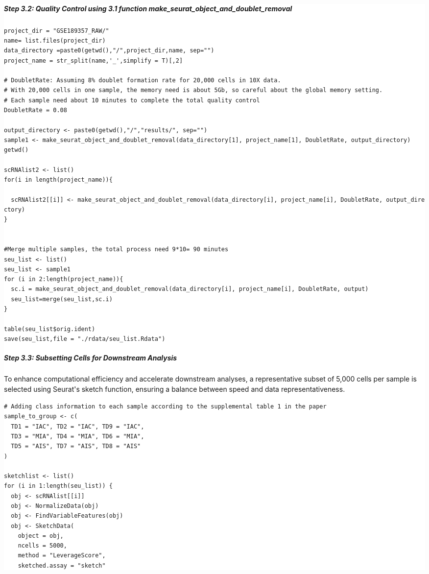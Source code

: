 ##### Step 3.2: Quality Control using 3.1 function make_seurat_object_and_doublet_removal  
```{r Quality_Control, eval=FALSE}
project_dir = "GSE189357_RAW/"
name= list.files(project_dir)
data_directory =paste0(getwd(),"/",project_dir,name, sep="")
project_name = str_split(name,'_',simplify = T)[,2]

# DoubletRate: Assuming 8% doublet formation rate for 20,000 cells in 10X data.
# With 20,000 cells in one sample, the memory need is about 5Gb, so careful about the global memory setting. 
# Each sample need about 10 minutes to complete the total quality control
DoubletRate = 0.08

output_directory <- paste0(getwd(),"/","results/", sep="")
sample1 <- make_seurat_object_and_doublet_removal(data_directory[1], project_name[1], DoubletRate, output_directory)
getwd()

scRNAlist2 <- list()
for(i in length(project_name)){

  scRNAlist2[[i]] <- make_seurat_object_and_doublet_removal(data_directory[i], project_name[i], DoubletRate, output_directory)
}


#Merge multiple samples, the total process need 9*10= 90 minutes
seu_list <- list()
seu_list <- sample1
for (i in 2:length(project_name)){
  sc.i = make_seurat_object_and_doublet_removal(data_directory[i], project_name[i], DoubletRate, output)
  seu_list=merge(seu_list,sc.i)
}

table(seu_list$orig.ident)
save(seu_list,file = "./rdata/seu_list.Rdata")
```


##### Step 3.3: Subsetting Cells for Downstream Analysis
To enhance computational efficiency and accelerate downstream analyses, a representative subset of 5,000 cells per sample is selected using Seurat's sketch function, ensuring a balance between speed and data representativeness.


```{r Sketch, eval=FALSE}
# Adding class information to each sample according to the supplemental table 1 in the paper
sample_to_group <- c(
  TD1 = "IAC", TD2 = "IAC", TD9 = "IAC",
  TD3 = "MIA", TD4 = "MIA", TD6 = "MIA",
  TD5 = "AIS", TD7 = "AIS", TD8 = "AIS"
)

sketchlist <- list()
for (i in 1:length(seu_list)) {
  obj <- scRNAlist[[i]]
  obj <- NormalizeData(obj)
  obj <- FindVariableFeatures(obj)
  obj <- SketchData(
    object = obj,
    ncells = 5000,
    method = "LeverageScore",
    sketched.assay = "sketch"
```